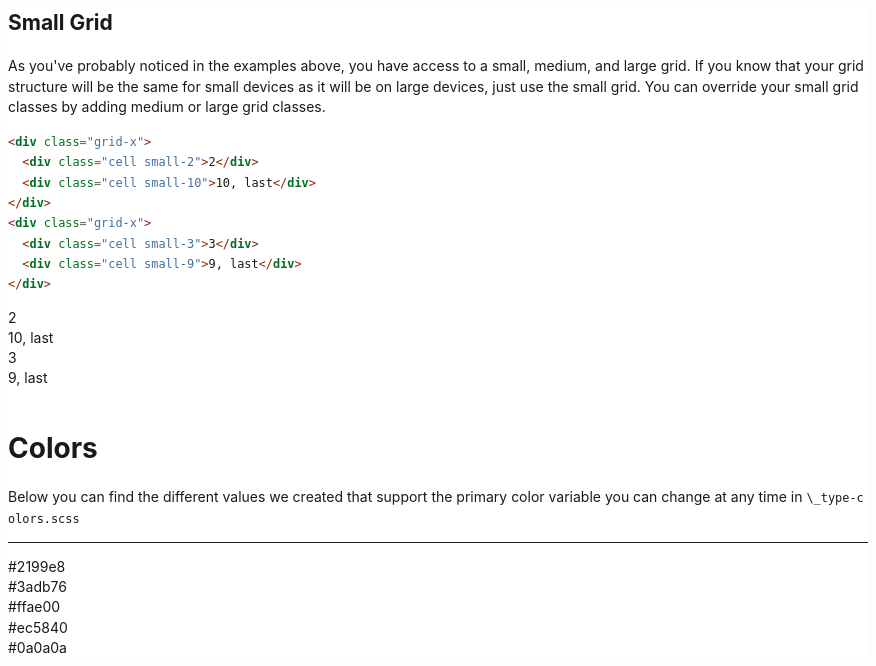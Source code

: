 
## Small Grid

As you've probably noticed in the examples above, you have access to a small, medium, and large grid. If you know that your grid structure will be the same for small devices as it will be on large devices, just use the small grid. You can override your small grid classes by adding medium or large grid classes.

```html
<div class="grid-x">
  <div class="cell small-2">2</div>
  <div class="cell small-10">10, last</div>
</div>
<div class="grid-x">
  <div class="cell small-3">3</div>
  <div class="cell small-9">9, last</div>
</div>
```

<div class="grid-x display">
  <div class="cell small-2">2</div>
  <div class="cell small-10">10, last</div>
</div>
<div class="grid-x display">
  <div class="cell small-3">3</div>
  <div class="cell small-9">9, last</div>
</div>



# Colors

<p class="lead">Below you can find the different values we created that support the primary color variable you can change at any time in <code>\_type-colors.scss</code></p>

---

<div class="grid-x up-1 medium-up-3 large-up-5">
  <div class="cell">
    <div class="color-block">
      <span style="background: #2199e8"></span>
      #2199e8
    </div>
  </div>
  <div class="cell">
    <div class="color-block">
      <span style="background: #3adb76"></span>
      #3adb76
    </div>
  </div>
  <div class="cell">
    <div class="color-block">
      <span style="background: #ffae00"></span>
      #ffae00
    </div>
  </div>
  <div class="cell">
    <div class="color-block">
      <span style="background: #ec5840"></span>
      #ec5840
    </div>
  </div>
  <div class="cell">
    <div class="color-block">
      <span style="background: #0a0a0a"></span>
      #0a0a0a